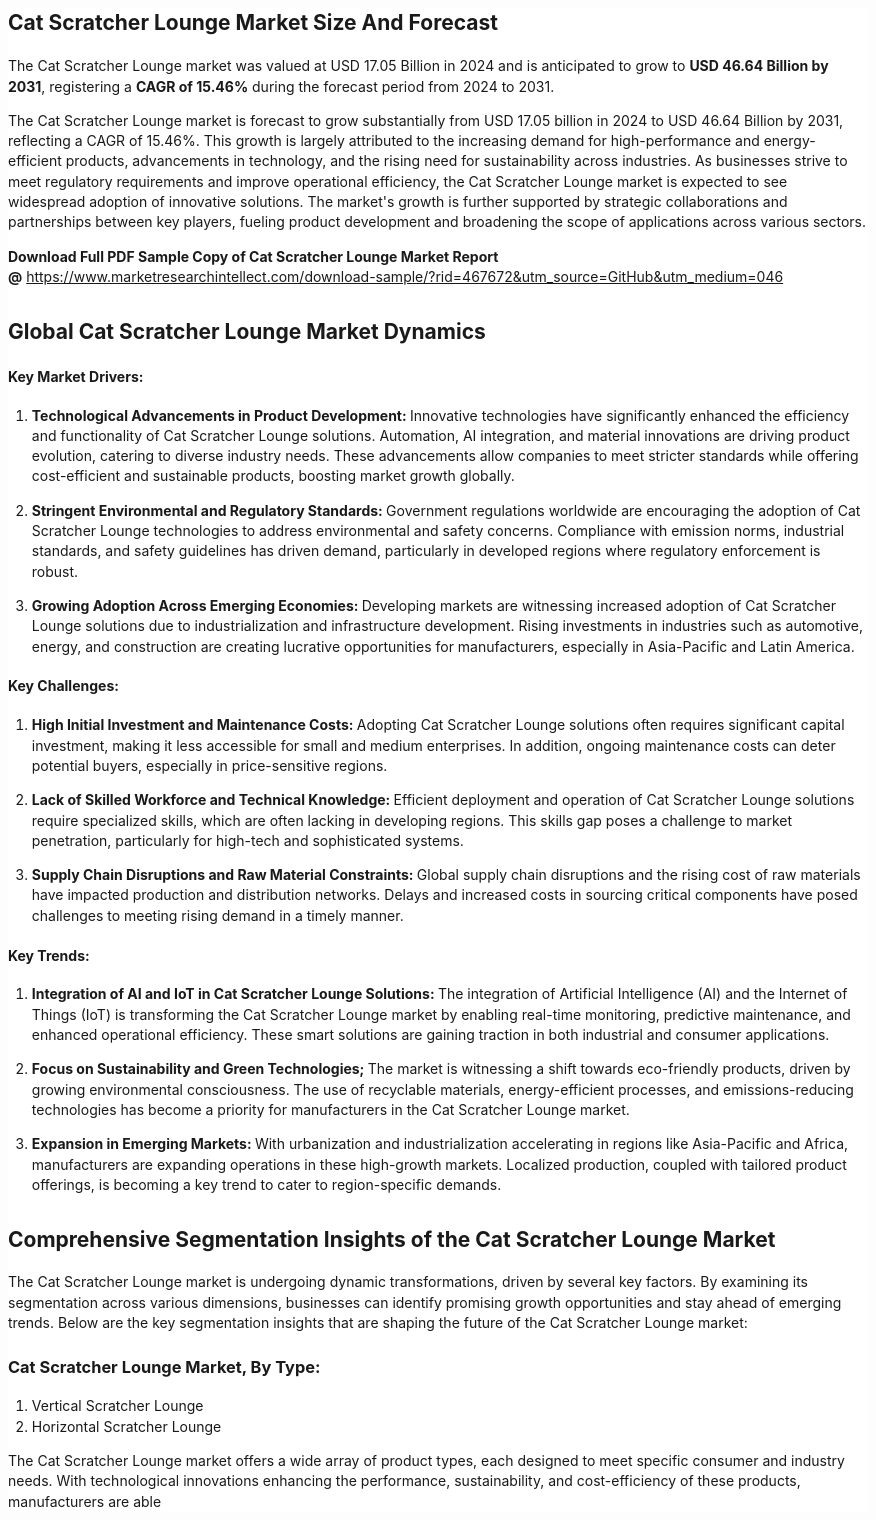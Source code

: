 <h2>Cat Scratcher Lounge Market Size And Forecast</h2><p>The Cat Scratcher Lounge market was valued at USD 17.05 Billion in 2024 and is anticipated to grow to <strong>USD 46.64 Billion by 2031</strong>, registering a <strong>CAGR of 15.46%</strong> during the forecast period from 2024 to 2031.</p><p>The Cat Scratcher Lounge market is forecast to grow substantially from USD 17.05 billion in 2024 to USD 46.64 Billion by 2031, reflecting a CAGR of 15.46%. This growth is largely attributed to the increasing demand for high-performance and energy-efficient products, advancements in technology, and the rising need for sustainability across industries. As businesses strive to meet regulatory requirements and improve operational efficiency, the Cat Scratcher Lounge market is expected to see widespread adoption of innovative solutions. The market's growth is further supported by strategic collaborations and partnerships between key players, fueling product development and broadening the scope of applications across various sectors.</p><p><strong>Download Full PDF Sample Copy of Cat Scratcher Lounge Market Report @</strong>&nbsp;<a href="https://www.marketresearchintellect.com/download-sample/?rid=467672&amp;utm_source=GitHub&amp;utm_medium=046">https://www.marketresearchintellect.com/download-sample/?rid=467672&amp;utm_source=GitHub&amp;utm_medium=046</a></p><h2>Global Cat Scratcher Lounge Market Dynamics</h2><h4><strong>Key Market Drivers:</strong></h4><ol><li><p><strong>Technological Advancements in Product Development:&nbsp;</strong>Innovative technologies have significantly enhanced the efficiency and functionality of Cat Scratcher Lounge solutions. Automation, AI integration, and material innovations are driving product evolution, catering to diverse industry needs. These advancements allow companies to meet stricter standards while offering cost-efficient and sustainable products, boosting market growth globally.</p></li><li><p><strong>Stringent Environmental and Regulatory Standards:&nbsp;</strong>Government regulations worldwide are encouraging the adoption of Cat Scratcher Lounge technologies to address environmental and safety concerns. Compliance with emission norms, industrial standards, and safety guidelines has driven demand, particularly in developed regions where regulatory enforcement is robust.</p></li><li><p><strong>Growing Adoption Across Emerging Economies:&nbsp;</strong>Developing markets are witnessing increased adoption of Cat Scratcher Lounge solutions due to industrialization and infrastructure development. Rising investments in industries such as automotive, energy, and construction are creating lucrative opportunities for manufacturers, especially in Asia-Pacific and Latin America.</p></li></ol><h4><strong>Key Challenges:</strong></h4><ol><li><p><strong>High Initial Investment and Maintenance Costs:&nbsp;</strong>Adopting Cat Scratcher Lounge solutions often requires significant capital investment, making it less accessible for small and medium enterprises. In addition, ongoing maintenance costs can deter potential buyers, especially in price-sensitive regions.</p></li><li><p><strong>Lack of Skilled Workforce and Technical Knowledge:&nbsp;</strong>Efficient deployment and operation of Cat Scratcher Lounge solutions require specialized skills, which are often lacking in developing regions. This skills gap poses a challenge to market penetration, particularly for high-tech and sophisticated systems.</p></li><li><p><strong>Supply Chain Disruptions and Raw Material Constraints:&nbsp;</strong>Global supply chain disruptions and the rising cost of raw materials have impacted production and distribution networks. Delays and increased costs in sourcing critical components have posed challenges to meeting rising demand in a timely manner.</p></li></ol><h4><strong>Key Trends:</strong></h4><ol><li><p><strong>Integration of AI and IoT in Cat Scratcher Lounge Solutions:&nbsp;</strong>The integration of Artificial Intelligence (AI) and the Internet of Things (IoT) is transforming the Cat Scratcher Lounge market by enabling real-time monitoring, predictive maintenance, and enhanced operational efficiency. These smart solutions are gaining traction in both industrial and consumer applications.</p></li><li><p><strong>Focus on Sustainability and Green Technologies;&nbsp;</strong>The market is witnessing a shift towards eco-friendly products, driven by growing environmental consciousness. The use of recyclable materials, energy-efficient processes, and emissions-reducing technologies has become a priority for manufacturers in the Cat Scratcher Lounge market.</p></li><li><p><strong>Expansion in Emerging Markets:&nbsp;</strong>With urbanization and industrialization accelerating in regions like Asia-Pacific and Africa, manufacturers are expanding operations in these high-growth markets. Localized production, coupled with tailored product offerings, is becoming a key trend to cater to region-specific demands.</p></li></ol><div class="article-main__content" data-test-id="publishing-text-block"><h2>Comprehensive Segmentation Insights of the Cat Scratcher Lounge Market</h2><p>The Cat Scratcher Lounge market is undergoing dynamic transformations, driven by several key factors. By examining its segmentation across various dimensions, businesses can identify promising growth opportunities and stay ahead of emerging trends. Below are the key segmentation insights that are shaping the future of the Cat Scratcher Lounge market:</p><h3><strong>Cat Scratcher Lounge Market, By Type:<br /></strong></h3><ol><li>Vertical Scratcher Lounge<li> Horizontal Scratcher Lounge</li></ol><p>The Cat Scratcher Lounge market offers a wide array of product types, each designed to meet specific consumer and industry needs. With technological innovations enhancing the performance, sustainability, and cost-efficiency of these products, manufacturers are able